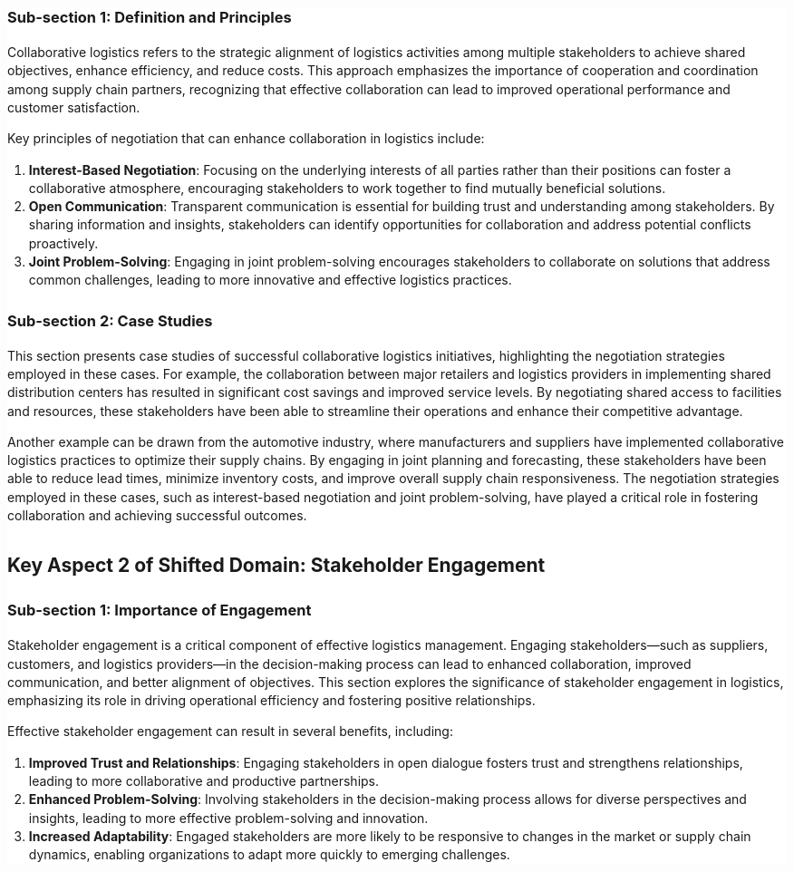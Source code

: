 ### Sub-section 1: Definition and Principles

Collaborative logistics refers to the strategic alignment of logistics activities among multiple stakeholders to achieve shared objectives, enhance efficiency, and reduce costs. This approach emphasizes the importance of cooperation and coordination among supply chain partners, recognizing that effective collaboration can lead to improved operational performance and customer satisfaction.

Key principles of negotiation that can enhance collaboration in logistics include:

1. **Interest-Based Negotiation**: Focusing on the underlying interests of all parties rather than their positions can foster a collaborative atmosphere, encouraging stakeholders to work together to find mutually beneficial solutions.
2. **Open Communication**: Transparent communication is essential for building trust and understanding among stakeholders. By sharing information and insights, stakeholders can identify opportunities for collaboration and address potential conflicts proactively.
3. **Joint Problem-Solving**: Engaging in joint problem-solving encourages stakeholders to collaborate on solutions that address common challenges, leading to more innovative and effective logistics practices.

### Sub-section 2: Case Studies

This section presents case studies of successful collaborative logistics initiatives, highlighting the negotiation strategies employed in these cases. For example, the collaboration between major retailers and logistics providers in implementing shared distribution centers has resulted in significant cost savings and improved service levels. By negotiating shared access to facilities and resources, these stakeholders have been able to streamline their operations and enhance their competitive advantage.

Another example can be drawn from the automotive industry, where manufacturers and suppliers have implemented collaborative logistics practices to optimize their supply chains. By engaging in joint planning and forecasting, these stakeholders have been able to reduce lead times, minimize inventory costs, and improve overall supply chain responsiveness. The negotiation strategies employed in these cases, such as interest-based negotiation and joint problem-solving, have played a critical role in fostering collaboration and achieving successful outcomes.

## Key Aspect 2 of Shifted Domain: Stakeholder Engagement

### Sub-section 1: Importance of Engagement

Stakeholder engagement is a critical component of effective logistics management. Engaging stakeholders—such as suppliers, customers, and logistics providers—in the decision-making process can lead to enhanced collaboration, improved communication, and better alignment of objectives. This section explores the significance of stakeholder engagement in logistics, emphasizing its role in driving operational efficiency and fostering positive relationships.

Effective stakeholder engagement can result in several benefits, including:

1. **Improved Trust and Relationships**: Engaging stakeholders in open dialogue fosters trust and strengthens relationships, leading to more collaborative and productive partnerships.
2. **Enhanced Problem-Solving**: Involving stakeholders in the decision-making process allows for diverse perspectives and insights, leading to more effective problem-solving and innovation.
3. **Increased Adaptability**: Engaged stakeholders are more likely to be responsive to changes in the market or supply chain dynamics, enabling organizations to adapt more quickly to emerging challenges.

